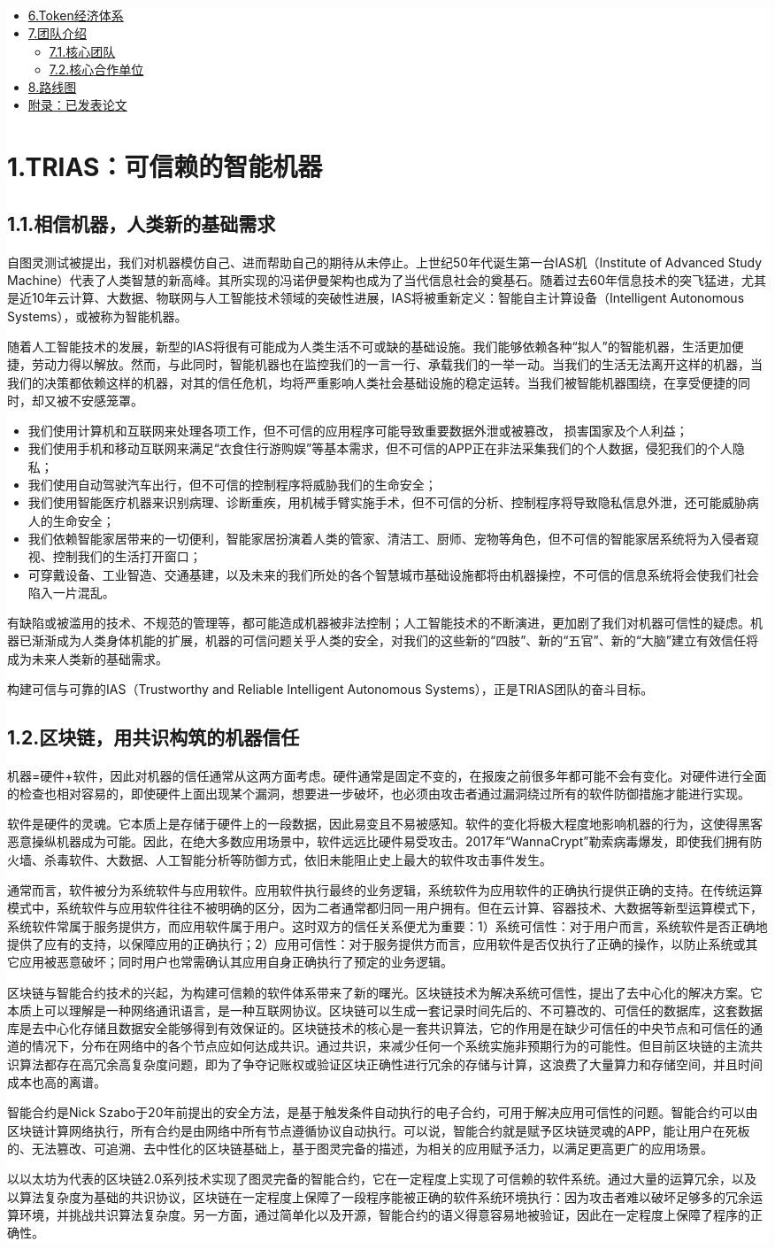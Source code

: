 - [6.Token经济体系](#6token经济体系)
- [7.团队介绍](#7团队介绍)
    - [7.1.核心团队](#71核心团队)
    - [7.2.核心合作单位](#72核心合作单位)
- [8.路线图](#8路线图)
- [附录：已发表论文](#附录已发表论文)



# 1.TRIAS：可信赖的智能机器

## 1.1.相信机器，人类新的基础需求

自图灵测试被提出，我们对机器模仿自己、进而帮助自己的期待从未停止。上世纪50年代诞生第一台IAS机（Institute of Advanced Study Machine）代表了人类智慧的新高峰。其所实现的冯诺伊曼架构也成为了当代信息社会的奠基石。随着过去60年信息技术的突飞猛进，尤其是近10年云计算、大数据、物联网与人工智能技术领域的突破性进展，IAS将被重新定义：智能自主计算设备（Intelligent Autonomous Systems），或被称为智能机器。   

随着人工智能技术的发展，新型的IAS将很有可能成为人类生活不可或缺的基础设施。我们能够依赖各种“拟人”的智能机器，生活更加便捷，劳动力得以解放。然而，与此同时，智能机器也在监控我们的一言一行、承载我们的一举一动。当我们的生活无法离开这样的机器，当我们的决策都依赖这样的机器，对其的信任危机，均将严重影响人类社会基础设施的稳定运转。当我们被智能机器围绕，在享受便捷的同时，却又被不安感笼罩。

- 我们使用计算机和互联网来处理各项工作，但不可信的应用程序可能导致重要数据外泄或被篡改， 损害国家及个人利益；
- 我们使用手机和移动互联网来满足“衣食住行游购娱”等基本需求，但不可信的APP正在非法采集我们的个人数据，侵犯我们的个人隐私；
- 我们使用自动驾驶汽车出行，但不可信的控制程序将威胁我们的生命安全；
- 我们使用智能医疗机器来识别病理、诊断重疾，用机械手臂实施手术，但不可信的分析、控制程序将导致隐私信息外泄，还可能威胁病人的生命安全；
- 我们依赖智能家居带来的一切便利，智能家居扮演着人类的管家、清洁工、厨师、宠物等角色，但不可信的智能家居系统将为入侵者窥视、控制我们的生活打开窗口；
- 可穿戴设备、工业智造、交通基建，以及未来的我们所处的各个智慧城市基础设施都将由机器操控，不可信的信息系统将会使我们社会陷入一片混乱。

有缺陷或被滥用的技术、不规范的管理等，都可能造成机器被非法控制；人工智能技术的不断演进，更加剧了我们对机器可信性的疑虑。机器已渐渐成为人类身体机能的扩展，机器的可信问题关乎人类的安全，对我们的这些新的“四肢”、新的“五官”、新的“大脑”建立有效信任将成为未来人类新的基础需求。

构建可信与可靠的IAS（Trustworthy and Reliable Intelligent Autonomous Systems），正是TRIAS团队的奋斗目标。

## 1.2.区块链，用共识构筑的机器信任

机器=硬件+软件，因此对机器的信任通常从这两方面考虑。硬件通常是固定不变的，在报废之前很多年都可能不会有变化。对硬件进行全面的检查也相对容易的，即使硬件上面出现某个漏洞，想要进一步破坏，也必须由攻击者通过漏洞绕过所有的软件防御措施才能进行实现。

软件是硬件的灵魂。它本质上是存储于硬件上的一段数据，因此易变且不易被感知。软件的变化将极大程度地影响机器的行为，这使得黑客恶意操纵机器成为可能。因此，在绝大多数应用场景中，软件远远比硬件易受攻击。2017年“WannaCrypt”勒索病毒爆发，即使我们拥有防火墙、杀毒软件、大数据、人工智能分析等防御方式，依旧未能阻止史上最大的软件攻击事件发生。

通常而言，软件被分为系统软件与应用软件。应用软件执行最终的业务逻辑，系统软件为应用软件的正确执行提供正确的支持。在传统运算模式中，系统软件与应用软件往往不被明确的区分，因为二者通常都归同一用户拥有。但在云计算、容器技术、大数据等新型运算模式下，系统软件常属于服务提供方，而应用软件属于用户。这时双方的信任关系便尤为重要：1）系统可信性：对于用户而言，系统软件是否正确地提供了应有的支持，以保障应用的正确执行；2）应用可信性：对于服务提供方而言，应用软件是否仅执行了正确的操作，以防止系统或其它应用被恶意破坏；同时用户也常需确认其应用自身正确执行了预定的业务逻辑。

区块链与智能合约技术的兴起，为构建可信赖的软件体系带来了新的曙光。区块链技术为解决系统可信性，提出了去中心化的解决方案。它本质上可以理解是一种网络通讯语言，是一种互联网协议。区块链可以生成一套记录时间先后的、不可篡改的、可信任的数据库，这套数据库是去中心化存储且数据安全能够得到有效保证的。区块链技术的核心是一套共识算法，它的作用是在缺少可信任的中央节点和可信任的通道的情况下，分布在网络中的各个节点应如何达成共识。通过共识，来减少任何一个系统实施非预期行为的可能性。但目前区块链的主流共识算法都存在高冗余高复杂度问题，即为了争夺记账权或验证区块正确性进行冗余的存储与计算，这浪费了大量算力和存储空间，并且时间成本也高的离谱。

智能合约是Nick Szabo于20年前提出的安全方法，是基于触发条件自动执行的电子合约，可用于解决应用可信性的问题。智能合约可以由区块链计算网络执行，所有合约是由网络中所有节点遵循协议自动执行。可以说，智能合约就是赋予区块链灵魂的APP，能让用户在死板的、无法篡改、可追溯、去中性化的区块链基础上，基于图灵完备的描述，为相关的应用赋予活力，以满足更高更广的应用场景。

以以太坊为代表的区块链2.0系列技术实现了图灵完备的智能合约，它在一定程度上实现了可信赖的软件系统。通过大量的运算冗余，以及以算法复杂度为基础的共识协议，区块链在一定程度上保障了一段程序能被正确的软件系统环境执行：因为攻击者难以破坏足够多的冗余运算环境，并挑战共识算法复杂度。另一方面，通过简单化以及开源，智能合约的语义得意容易地被验证，因此在一定程度上保障了程序的正确性。
